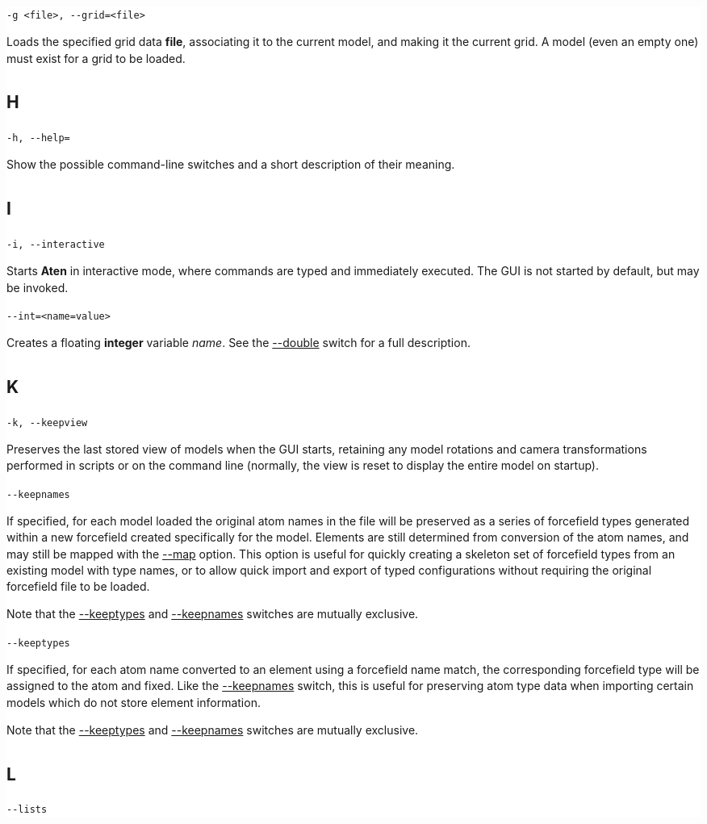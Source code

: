 `-g <file>, --grid=<file>`<a id="g"></a>

Loads the specified grid data **file**, associating it to the current model, and making it the current grid. A model (even an empty one) must exist for a grid to be loaded.

## H

`-h, --help=`<a id="h"></a>

Show the possible command-line switches and a short description of their meaning.

## I

`-i, --interactive`<a id="i"></a>

Starts **Aten** in interactive mode, where commands are typed and immediately executed. The GUI is not started by default, but may be invoked.

`--int=<name=value>`<a id="int"></a>

Creates a floating **integer** variable _name_. See the [--double](/aten/docs/cli/switches#d) switch for a full description.

## K

`-k, --keepview`<a id="k"></a>

Preserves the last stored view of models when the GUI starts, retaining any model rotations and camera transformations performed in scripts or on the command line (normally, the view is reset to display the entire model on startup).

`--keepnames`<a id="keepnames"></a>

If specified, for each model loaded the original atom names in the file will be preserved as a series of forcefield types generated within a new forcefield created specifically for the model. Elements are still determined from conversion of the atom names, and may still be mapped with the [--map](/aten/docs/cli/switches#map) option. This option is useful for quickly creating a skeleton set of forcefield types from an existing model with type names, or to allow quick import and export of typed configurations without requiring the original forcefield file to be loaded.

Note that the [--keeptypes](/aten/docs/cli/switches#keeptypes) and [--keepnames](/aten/docs/cli/switches#keepnames) switches are mutually exclusive.

`--keeptypes`<a id="keeptypes"></a>

If specified, for each atom name converted to an element using a forcefield name match, the corresponding forcefield type will be assigned to the atom and fixed. Like the [--keepnames](/aten/docs/cli/switches#keepnames) switch, this is useful for preserving atom type data when importing certain models which do not store element information.

Note that the [--keeptypes](/aten/docs/cli/switches#keeptypes) and [--keepnames](/aten/docs/cli/switches#keepnames) switches are mutually exclusive.

## L

`--lists`<a id="lists"></a>
